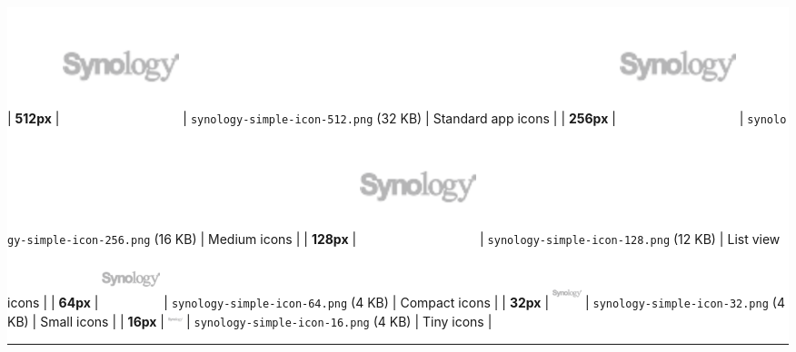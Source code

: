 | **512px** | <img src="synology/synology-simple-icon-512.png" width="128" height="128"> | `synology-simple-icon-512.png` (32 KB) | Standard app icons |
| **256px** | <img src="synology/synology-simple-icon-256.png" width="128" height="128"> | `synology-simple-icon-256.png` (16 KB) | Medium icons |
| **128px** | <img src="synology/synology-simple-icon-128.png" width="128" height="128"> | `synology-simple-icon-128.png` (12 KB) | List view icons |
| **64px** | <img src="synology/synology-simple-icon-64.png" width="64" height="64"> | `synology-simple-icon-64.png` (4 KB) | Compact icons |
| **32px** | <img src="synology/synology-simple-icon-32.png" width="32" height="32"> | `synology-simple-icon-32.png` (4 KB) | Small icons |
| **16px** | <img src="synology/synology-simple-icon-16.png" width="16" height="16"> | `synology-simple-icon-16.png` (4 KB) | Tiny icons |

---